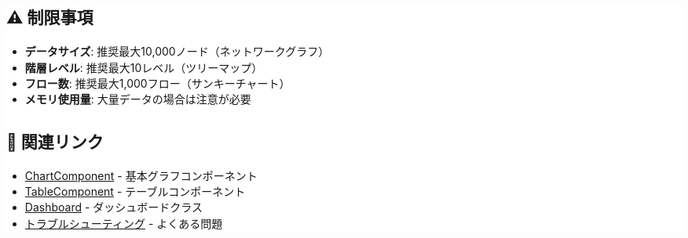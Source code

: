## ⚠️ 制限事項

- **データサイズ**: 推奨最大10,000ノード（ネットワークグラフ）
- **階層レベル**: 推奨最大10レベル（ツリーマップ）
- **フロー数**: 推奨最大1,000フロー（サンキーチャート）
- **メモリ使用量**: 大量データの場合は注意が必要

## 🔗 関連リンク

- [ChartComponent](./chart_component.md) - 基本グラフコンポーネント
- [TableComponent](./table_component.md) - テーブルコンポーネント
- [Dashboard](./dashboard.md) - ダッシュボードクラス
- [トラブルシューティング](../troubleshooting/faq.md) - よくある問題